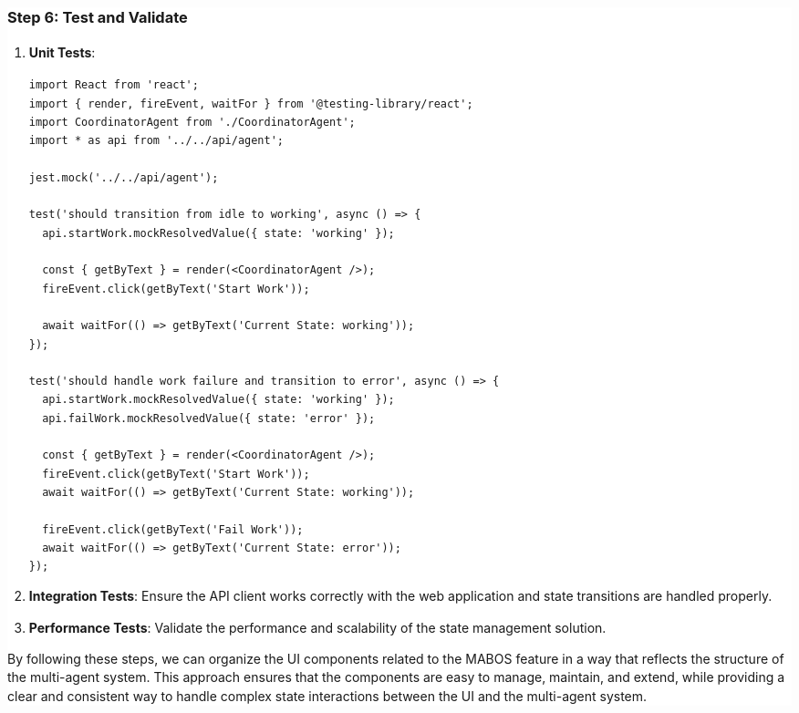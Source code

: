 ### Step 6: Test and Validate

1. **Unit Tests**:
   ```typescript:web/components/MABOS/Agents/CoordinatorAgent.test.tsx
   import React from 'react';
   import { render, fireEvent, waitFor } from '@testing-library/react';
   import CoordinatorAgent from './CoordinatorAgent';
   import * as api from '../../api/agent';

   jest.mock('../../api/agent');

   test('should transition from idle to working', async () => {
     api.startWork.mockResolvedValue({ state: 'working' });

     const { getByText } = render(<CoordinatorAgent />);
     fireEvent.click(getByText('Start Work'));

     await waitFor(() => getByText('Current State: working'));
   });

   test('should handle work failure and transition to error', async () => {
     api.startWork.mockResolvedValue({ state: 'working' });
     api.failWork.mockResolvedValue({ state: 'error' });

     const { getByText } = render(<CoordinatorAgent />);
     fireEvent.click(getByText('Start Work'));
     await waitFor(() => getByText('Current State: working'));

     fireEvent.click(getByText('Fail Work'));
     await waitFor(() => getByText('Current State: error'));
   });
   ```

2. **Integration Tests**: Ensure the API client works correctly with the web application and state transitions are handled properly.

3. **Performance Tests**: Validate the performance and scalability of the state management solution.

By following these steps, we can organize the UI components related to the MABOS feature in a way that reflects the structure of the multi-agent system. This approach ensures that the components are easy to manage, maintain, and extend, while providing a clear and consistent way to handle complex state interactions between the UI and the multi-agent system.